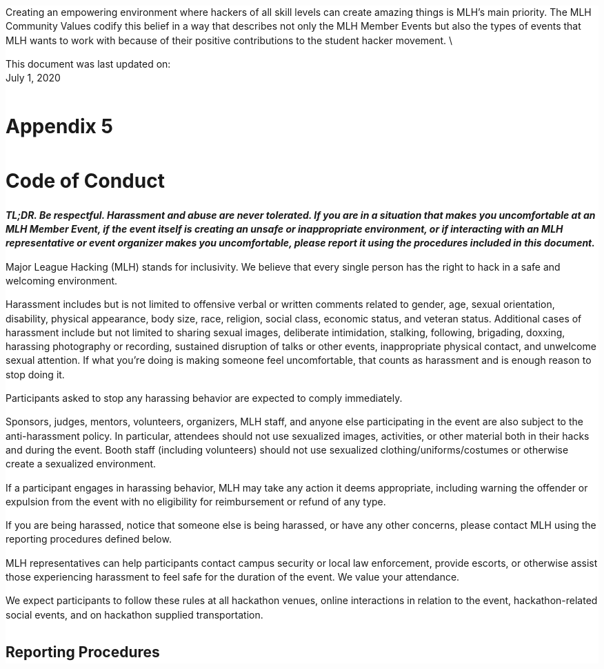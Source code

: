 Creating an empowering environment where hackers of all skill levels can create amazing things is MLH’s main priority. The MLH Community Values codify this belief in a way that describes not only the MLH Member Events but also the types of events that MLH wants to work with because of their positive contributions to the student hacker movement. \


This document was last updated on: \
July 1, 2020


# Appendix 5


# Code of Conduct

**_TL;DR. Be respectful. Harassment and abuse are never tolerated. If you are in a situation that makes you uncomfortable at an MLH Member Event, if the event itself is creating an unsafe or inappropriate environment, or if interacting with an MLH representative or event organizer makes you uncomfortable, please report it using the procedures included in this document._**

Major League Hacking (MLH) stands for inclusivity. We believe that every single person has the right to hack in a safe and welcoming environment.

Harassment includes but is not limited to offensive verbal or written comments related to gender, age, sexual orientation, disability, physical appearance, body size, race, religion, social class, economic status, and veteran status. Additional cases of harassment include but not limited to sharing sexual images, deliberate intimidation, stalking, following, brigading, doxxing, harassing photography or recording, sustained disruption of talks or other events, inappropriate physical contact, and unwelcome sexual attention. If what you’re doing is making someone feel uncomfortable, that counts as harassment and is enough reason to stop doing it.

Participants asked to stop any harassing behavior are expected to comply immediately.

Sponsors, judges, mentors, volunteers, organizers, MLH staff, and anyone else participating in the event are also subject to the anti-harassment policy. In particular, attendees should not use sexualized images, activities, or other material both in their hacks and during the event. Booth staff (including volunteers) should not use sexualized clothing/uniforms/costumes or otherwise create a sexualized environment.

If a participant engages in harassing behavior, MLH may take any action it deems appropriate, including warning the offender or expulsion from the event with no eligibility for reimbursement or refund of any type.

If you are being harassed, notice that someone else is being harassed, or have any other concerns, please contact MLH using the reporting procedures defined below.

MLH representatives can help participants contact campus security or local law enforcement, provide escorts, or otherwise assist those experiencing harassment to feel safe for the duration of the event. We value your attendance.

We expect participants to follow these rules at all hackathon venues, online interactions in relation to the event, hackathon-related social events, and on hackathon supplied transportation.


## Reporting Procedures
